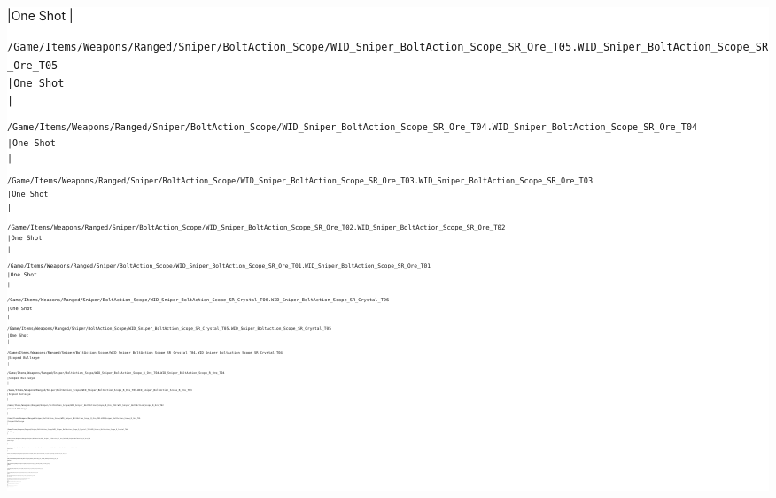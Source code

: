 |One Shot  |<p><pre><code>/Game/Items/Weapons/Ranged/Sniper/BoltAction_Scope/WID_Sniper_BoltAction_Scope_SR_Ore_T05.WID_Sniper_BoltAction_Scope_SR_Ore_T05
|One Shot  |<p><pre><code>/Game/Items/Weapons/Ranged/Sniper/BoltAction_Scope/WID_Sniper_BoltAction_Scope_SR_Ore_T04.WID_Sniper_BoltAction_Scope_SR_Ore_T04
|One Shot  |<p><pre><code>/Game/Items/Weapons/Ranged/Sniper/BoltAction_Scope/WID_Sniper_BoltAction_Scope_SR_Ore_T03.WID_Sniper_BoltAction_Scope_SR_Ore_T03
|One Shot  |<p><pre><code>/Game/Items/Weapons/Ranged/Sniper/BoltAction_Scope/WID_Sniper_BoltAction_Scope_SR_Ore_T02.WID_Sniper_BoltAction_Scope_SR_Ore_T02
|One Shot  |<p><pre><code>/Game/Items/Weapons/Ranged/Sniper/BoltAction_Scope/WID_Sniper_BoltAction_Scope_SR_Ore_T01.WID_Sniper_BoltAction_Scope_SR_Ore_T01
|One Shot  |<p><pre><code>/Game/Items/Weapons/Ranged/Sniper/BoltAction_Scope/WID_Sniper_BoltAction_Scope_SR_Crystal_T06.WID_Sniper_BoltAction_Scope_SR_Crystal_T06
|One Shot  |<p><pre><code>/Game/Items/Weapons/Ranged/Sniper/BoltAction_Scope/WID_Sniper_BoltAction_Scope_SR_Crystal_T05.WID_Sniper_BoltAction_Scope_SR_Crystal_T05
|One Shot  |<p><pre><code>/Game/Items/Weapons/Ranged/Sniper/BoltAction_Scope/WID_Sniper_BoltAction_Scope_SR_Crystal_T04.WID_Sniper_BoltAction_Scope_SR_Crystal_T04
|Scoped Bullseye  |<p><pre><code>/Game/Items/Weapons/Ranged/Sniper/BoltAction_Scope/WID_Sniper_BoltAction_Scope_R_Ore_T04.WID_Sniper_BoltAction_Scope_R_Ore_T04
|Scoped Bullseye  |<p><pre><code>/Game/Items/Weapons/Ranged/Sniper/BoltAction_Scope/WID_Sniper_BoltAction_Scope_R_Ore_T03.WID_Sniper_BoltAction_Scope_R_Ore_T03
|Scoped Bullseye  |<p><pre><code>/Game/Items/Weapons/Ranged/Sniper/BoltAction_Scope/WID_Sniper_BoltAction_Scope_R_Ore_T02.WID_Sniper_BoltAction_Scope_R_Ore_T02
|Scoped Bullseye  |<p><pre><code>/Game/Items/Weapons/Ranged/Sniper/BoltAction_Scope/WID_Sniper_BoltAction_Scope_R_Ore_T01.WID_Sniper_BoltAction_Scope_R_Ore_T01
|Scoped Bullseye  |<p><pre><code>/Game/Items/Weapons/Ranged/Sniper/BoltAction_Scope/WID_Sniper_BoltAction_Scope_R_Crystal_T04.WID_Sniper_BoltAction_Scope_R_Crystal_T04
|Bullseye   |<p><pre><code>/Game/Items/Weapons/Ranged/Sniper/BoltAction/WID_Sniper_BoltAction_UC_Ore_T03.WID_Sniper_BoltAction_UC_Ore_T03
|Bullseye   |<p><pre><code>/Game/Items/Weapons/Ranged/Sniper/BoltAction/WID_Sniper_BoltAction_UC_Ore_T02.WID_Sniper_BoltAction_UC_Ore_T02
|Bullseye   |<p><pre><code>/Game/Items/Weapons/Ranged/Sniper/BoltAction/WID_Sniper_BoltAction_UC_Ore_T01.WID_Sniper_BoltAction_UC_Ore_T01
|Deadeye   |<p><pre><code>/Game/Items/Weapons/Ranged/Sniper/BoltAction/WID_Sniper_BoltAction_R_Ore_T04.WID_Sniper_BoltAction_R_Ore_T04
|Deadeye   |<p><pre><code>/Game/Items/Weapons/Ranged/Sniper/BoltAction/WID_Sniper_BoltAction_R_Ore_T03.WID_Sniper_BoltAction_R_Ore_T03
|Deadeye   |<p><pre><code>/Game/Items/Weapons/Ranged/Sniper/BoltAction/WID_Sniper_BoltAction_R_Ore_T02.WID_Sniper_BoltAction_R_Ore_T02
|Deadeye   |<p><pre><code>/Game/Items/Weapons/Ranged/Sniper/BoltAction/WID_Sniper_BoltAction_R_Ore_T01.WID_Sniper_BoltAction_R_Ore_T01
|Deadeye   |<p><pre><code>/Game/Items/Weapons/Ranged/Sniper/BoltAction/WID_Sniper_BoltAction_R_Crystal_T04.WID_Sniper_BoltAction_R_Crystal_T04
|Bolt-Action Rifle  |<p><pre><code>/Game/Items/Weapons/Ranged/Sniper/BoltAction/WID_Sniper_BoltAction_C_Ore_T02.WID_Sniper_BoltAction_C_Ore_T02
|Bolt-Action Rifle  |<p><pre><code>/Game/Items/Weapons/Ranged/Sniper/BoltAction/WID_Sniper_BoltAction_C_Ore_T01.WID_Sniper_BoltAction_C_Ore_T01
|Ralphie's Revenge|<p><pre><code>/Game/Items/Weapons/Ranged/Sniper/BBGun/WID_Sniper_BBGun_SR_Ore_T05.WID_Sniper_BBGun_SR_Ore_T05
|Ralphie's Revenge|<p><pre><code>/Game/Items/Weapons/Ranged/Sniper/BBGun/WID_Sniper_BBGun_SR_Ore_T04.WID_Sniper_BBGun_SR_Ore_T04
|Ralphie's Revenge|<p><pre><code>/Game/Items/Weapons/Ranged/Sniper/BBGun/WID_Sniper_BBGun_SR_Ore_T03.WID_Sniper_BBGun_SR_Ore_T03
|Ralphie's Revenge|<p><pre><code>/Game/Items/Weapons/Ranged/Sniper/BBGun/WID_Sniper_BBGun_SR_Ore_T02.WID_Sniper_BBGun_SR_Ore_T02
|Ralphie's Revenge|<p><pre><code>/Game/Items/Weapons/Ranged/Sniper/BBGun/WID_Sniper_BBGun_SR_Ore_T01.WID_Sniper_BBGun_SR_Ore_T01
|Ralphie's Revenge|<p><pre><code>/Game/Items/Weapons/Ranged/Sniper/BBGun/WID_Sniper_BBGun_SR_Crystal_T05.WID_Sniper_BBGun_SR_Crystal_T05
|Ralphie's Revenge|<p><pre><code>/Game/Items/Weapons/Ranged/Sniper/BBGun/WID_Sniper_BBGun_SR_Crystal_T04.WID_Sniper_BBGun_SR_Crystal_T04
|Exterminator   |<p><pre><code>/Game/Items/Weapons/Ranged/Sniper/Auto_High/WID_Sniper_Auto_VR_Ore_T06.WID_Sniper_Auto_VR_Ore_T06
|Exterminator   |<p><pre><code>/Game/Items/Weapons/Ranged/Sniper/Auto_High/WID_Sniper_Auto_VR_Ore_T05.WID_Sniper_Auto_VR_Ore_T05
|Exterminator   |<p><pre><code>/Game/Items/Weapons/Ranged/Sniper/Auto_High/WID_Sniper_Auto_VR_Ore_T04.WID_Sniper_Auto_VR_Ore_T04
|Exterminator   |<p><pre><code>/Game/Items/Weapons/Ranged/Sniper/Auto_High/WID_Sniper_Auto_VR_Ore_T03.WID_Sniper_Auto_VR_Ore_T03
|Exterminator   |<p><pre><code>/Game/Items/Weapons/Ranged/Sniper/Auto_High/WID_Sniper_Auto_VR_Ore_T02.WID_Sniper_Auto_VR_Ore_T02
|Exterminator   |<p><pre><code>/Game/Items/Weapons/Ranged/Sniper/Auto_High/WID_Sniper_Auto_VR_Ore_T01.WID_Sniper_Auto_VR_Ore_T01
|Exterminator   |<p><pre><code>/Game/Items/Weapons/Ranged/Sniper/Auto_High/WID_Sniper_Auto_VR_Crystal_T06.WID_Sniper_Auto_VR_Crystal_T06